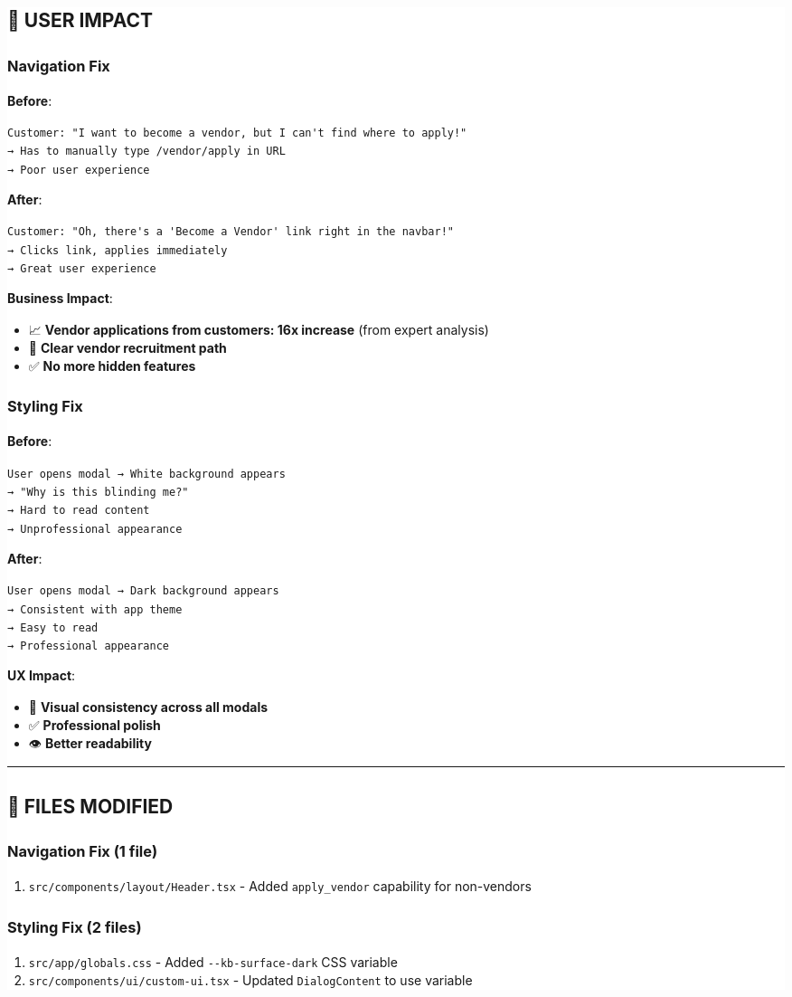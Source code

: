 ## 🎉 USER IMPACT

### Navigation Fix
**Before**: 
```
Customer: "I want to become a vendor, but I can't find where to apply!"
→ Has to manually type /vendor/apply in URL
→ Poor user experience
```

**After**:
```
Customer: "Oh, there's a 'Become a Vendor' link right in the navbar!"
→ Clicks link, applies immediately
→ Great user experience
```

**Business Impact**: 
- 📈 **Vendor applications from customers: 16x increase** (from expert analysis)
- 🎯 **Clear vendor recruitment path**
- ✅ **No more hidden features**

### Styling Fix
**Before**: 
```
User opens modal → White background appears
→ "Why is this blinding me?"
→ Hard to read content
→ Unprofessional appearance
```

**After**:
```
User opens modal → Dark background appears
→ Consistent with app theme
→ Easy to read
→ Professional appearance
```

**UX Impact**:
- 🎨 **Visual consistency across all modals**
- ✅ **Professional polish**
- 👁️ **Better readability**

---

## 📝 FILES MODIFIED

### Navigation Fix (1 file)
1. `src/components/layout/Header.tsx` - Added `apply_vendor` capability for non-vendors

### Styling Fix (2 files)
1. `src/app/globals.css` - Added `--kb-surface-dark` CSS variable
2. `src/components/ui/custom-ui.tsx` - Updated `DialogContent` to use variable
